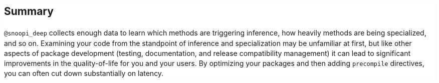 ## Summary

`@snoopi_deep` collects enough data to learn which methods are triggering inference, how heavily methods are being specialized, and so on.
Examining your code from the standpoint of inference and specialization may be unfamiliar at first, but like other aspects of package development (testing, documentation, and release compatibility management) it can lead to significant improvements in the quality-of-life for you and your users.
By optimizing your packages and then adding `precompile` directives, you can often cut down substantially on latency.
